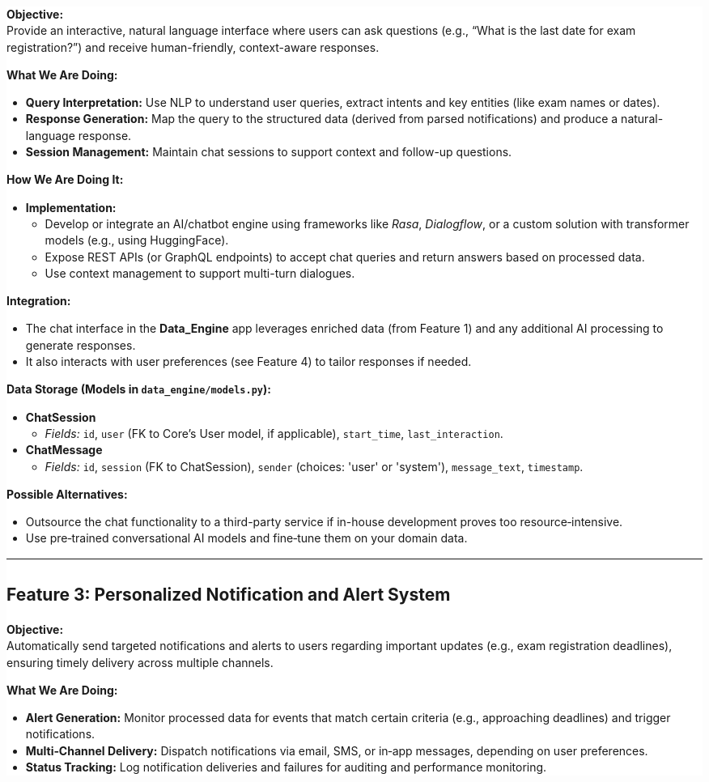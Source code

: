 **Objective:**  
Provide an interactive, natural language interface where users can ask questions (e.g., “What is the last date for exam registration?”) and receive human-friendly, context-aware responses.

**What We Are Doing:**  
- **Query Interpretation:** Use NLP to understand user queries, extract intents and key entities (like exam names or dates).  
- **Response Generation:** Map the query to the structured data (derived from parsed notifications) and produce a natural-language response.  
- **Session Management:** Maintain chat sessions to support context and follow-up questions.

**How We Are Doing It:**  
- **Implementation:**  
  - Develop or integrate an AI/chatbot engine using frameworks like *Rasa*, *Dialogflow*, or a custom solution with transformer models (e.g., using HuggingFace).  
  - Expose REST APIs (or GraphQL endpoints) to accept chat queries and return answers based on processed data.  
  - Use context management to support multi-turn dialogues.

**Integration:**  
- The chat interface in the **Data_Engine** app leverages enriched data (from Feature 1) and any additional AI processing to generate responses.
- It also interacts with user preferences (see Feature 4) to tailor responses if needed.

**Data Storage (Models in `data_engine/models.py`):**  
- **ChatSession**  
  - *Fields:* `id`, `user` (FK to Core’s User model, if applicable), `start_time`, `last_interaction`.  
- **ChatMessage**  
  - *Fields:* `id`, `session` (FK to ChatSession), `sender` (choices: 'user' or 'system'), `message_text`, `timestamp`.

**Possible Alternatives:**  
- Outsource the chat functionality to a third-party service if in-house development proves too resource‑intensive.
- Use pre‑trained conversational AI models and fine‑tune them on your domain data.

---

## **Feature 3: Personalized Notification and Alert System**

**Objective:**  
Automatically send targeted notifications and alerts to users regarding important updates (e.g., exam registration deadlines), ensuring timely delivery across multiple channels.

**What We Are Doing:**  
- **Alert Generation:** Monitor processed data for events that match certain criteria (e.g., approaching deadlines) and trigger notifications.  
- **Multi‑Channel Delivery:** Dispatch notifications via email, SMS, or in‑app messages, depending on user preferences.  
- **Status Tracking:** Log notification deliveries and failures for auditing and performance monitoring.
